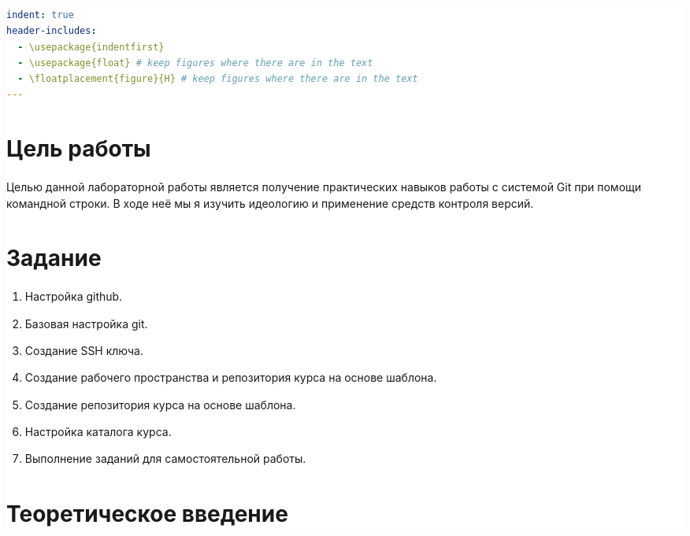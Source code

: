 ```yaml
indent: true
header-includes:
  - \usepackage{indentfirst}
  - \usepackage{float} # keep figures where there are in the text
  - \floatplacement{figure}{H} # keep figures where there are in the text
---
```


# Цель работы

Целью данной лабораторной работы является получение практических
навыков работы с системой Git при помощи командной строки. В ходе неё
мы я изучить идеологию и применение средств контроля версий.

# Задание

1. Настройка github.

2. Базовая настройка git.

3. Создание SSH ключа.

4. Создание рабочего пространства и репозитория курса на основе шаблона. 

5. Создание репозитория курса на основе шаблона.

6. Настройка каталога курса.

7. Выполнение заданий для самостоятельной работы.

# Теоретическое введение
